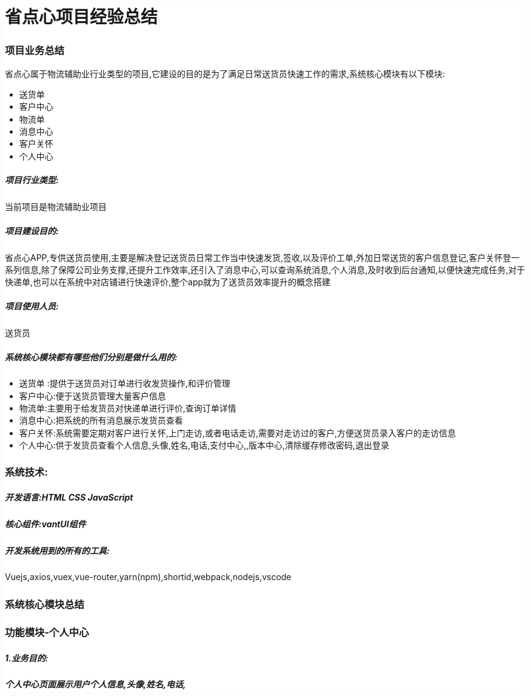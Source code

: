 # 省点心项目经验总结



### 项目业务总结

省点心属于物流辅助业行业类型的项目,它建设的目的是为了满足日常送货员快速工作的需求,系统核心模块有以下模块:

- 送货单
- 客户中心
- 物流单
- 消息中心
- 客户关怀
- 个人中心

 ##### 	 项目行业类型:  

 ​当前项目是物流辅助业项目

 ##### 	 项目建设目的:

 ​省点心APP,专供送货员使用,主要是解决登记送货员日常工作当中快速发货,签收,以及评价工单,外加日常送货的客户信息登记,客户关怀登一系列信息,除了保障公司业务支撑,还提升工作效率,还引入了消息中心,可以查询系统消息,个人消息,及时收到后台通知,以便快速完成任务,对于快递单,也可以在系统中对店铺进行快速评价,整个app就为了送货员效率提升的概念搭建

 ##### 	 项目使用人员:

送货员

##### 		 系统核心模块都有哪些他们分别是做什么用的:

- 送货单 :提供于送货员对订单进行收发货操作,和评价管理
- 客户中心:便于送货员管理大量客户信息
- 物流单:主要用于给发货员对快递单进行评价,查询订单详情
- 消息中心:把系统的所有消息展示发货员查看
- 客户关怀:系统需要定期对客户进行关怀,上门走访,或者电话走访,需要对走访过的客户,方便送货员录入客户的走访信息
- 个人中心:供于发货员查看个人信息,头像,姓名,电话,支付中心,,版本中心,清除缓存修改密码,退出登录

### 系统技术:

##### 		开发语言:HTML CSS JavaScript

##### 		核心组件:vantUI组件

##### 		开发系统用到的所有的工具:

Vuejs,axios,vuex,vue-router,yarn(npm),shortid,webpack,nodejs,vscode

### 系统核心模块总结

### 功能模块-个人中心

##### 1.业务目的:

##### 个人中心页面展示用户个人信息,头像,姓名,电话,
